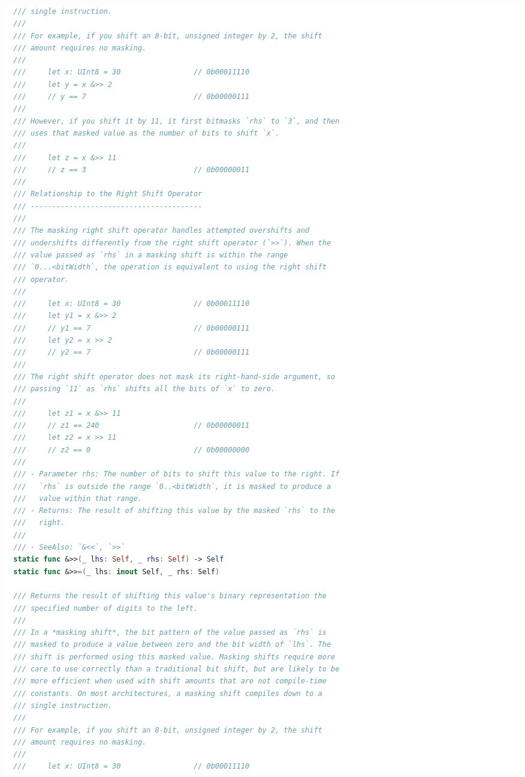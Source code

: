 ```Swift
  /// single instruction.
  ///
  /// For example, if you shift an 8-bit, unsigned integer by 2, the shift
  /// amount requires no masking.
  ///
  ///     let x: UInt8 = 30                 // 0b00011110
  ///     let y = x &>> 2
  ///     // y == 7                         // 0b00000111
  ///
  /// However, if you shift it by 11, it first bitmasks `rhs` to `3`, and then
  /// uses that masked value as the number of bits to shift `x`.
  ///
  ///     let z = x &>> 11
  ///     // z == 3                         // 0b00000011
  ///
  /// Relationship to the Right Shift Operator
  /// ----------------------------------------
  ///
  /// The masking right shift operator handles attempted overshifts and
  /// undershifts differently from the right shift operator (`>>`). When the
  /// value passed as `rhs` in a masking shift is within the range
  /// `0...<bitWidth`, the operation is equivalent to using the right shift
  /// operator.
  ///
  ///     let x: UInt8 = 30                 // 0b00011110
  ///     let y1 = x &>> 2
  ///     // y1 == 7                        // 0b00000111
  ///     let y2 = x >> 2
  ///     // y2 == 7                        // 0b00000111
  ///
  /// The right shift operator does not mask its right-hand-side argument, so
  /// passing `11` as `rhs` shifts all the bits of `x` to zero.
  ///
  ///     let z1 = x &>> 11
  ///     // z1 == 240                      // 0b00000011
  ///     let z2 = x >> 11
  ///     // z2 == 0                        // 0b00000000
  ///
  /// - Parameter rhs: The number of bits to shift this value to the right. If
  ///   `rhs` is outside the range `0..<bitWidth`, it is masked to produce a
  ///   value within that range.
  /// - Returns: The result of shifting this value by the masked `rhs` to the
  ///   right.
  ///
  /// - SeeAlso: `&<<`, `>>`
  static func &>>(_ lhs: Self, _ rhs: Self) -> Self
  static func &>>=(_ lhs: inout Self, _ rhs: Self)

  /// Returns the result of shifting this value's binary representation the
  /// specified number of digits to the left.
  ///
  /// In a *masking shift*, the bit pattern of the value passed as `rhs` is
  /// masked to produce a value between zero and the bit width of `lhs`. The
  /// shift is performed using this masked value. Masking shifts require more
  /// care to use correctly than a traditional bit shift, but are likely to be
  /// more efficient when used with shift amounts that are not compile-time
  /// constants. On most architectures, a masking shift compiles down to a
  /// single instruction.
  ///
  /// For example, if you shift an 8-bit, unsigned integer by 2, the shift
  /// amount requires no masking.
  ///
  ///     let x: UInt8 = 30                 // 0b00011110
```